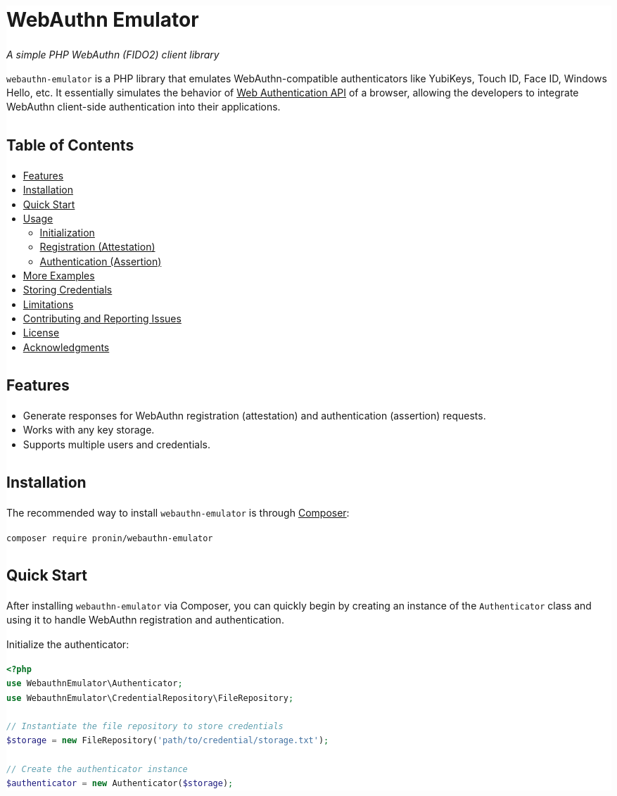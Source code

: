 # WebAuthn Emulator
*A simple PHP WebAuthn (FIDO2) client library*

`webauthn-emulator` is a PHP library that emulates WebAuthn-compatible authenticators like YubiKeys, Touch ID, Face ID,
Windows Hello, etc. It essentially simulates the behavior
of [Web Authentication API](https://developer.mozilla.org/en-US/docs/Web/API/Web_Authentication_API) of a browser,
allowing the developers to integrate WebAuthn client-side authentication into their applications.

## Table of Contents

- [Features](#features)
- [Installation](#installation)
- [Quick Start](#quick-start)
- [Usage](#usage)
    - [Initialization](#initialization)
    - [Registration (Attestation)](#registration-attestation)
    - [Authentication (Assertion)](#authentication-assertion)
- [More Examples](#more-examples)
- [Storing Credentials](#storing-credentials)
- [Limitations](#limitations)
- [Contributing and Reporting Issues](#contributing-and-reporting-issues)
- [License](#license)
- [Acknowledgments](#acknowledgments)

## Features

- Generate responses for WebAuthn registration (attestation) and authentication (assertion) requests.
- Works with any key storage.
- Supports multiple users and credentials.

## Installation

The recommended way to install `webauthn-emulator` is through [Composer](https://getcomposer.org/):

```bash
composer require pronin/webauthn-emulator
```

## Quick Start

After installing `webauthn-emulator` via Composer, you can quickly begin by creating an instance of the `Authenticator`
class and using it to handle WebAuthn registration and authentication.

Initialize the authenticator:

```php
<?php
use WebauthnEmulator\Authenticator;
use WebauthnEmulator\CredentialRepository\FileRepository;

// Instantiate the file repository to store credentials
$storage = new FileRepository('path/to/credential/storage.txt');

// Create the authenticator instance
$authenticator = new Authenticator($storage);
```
